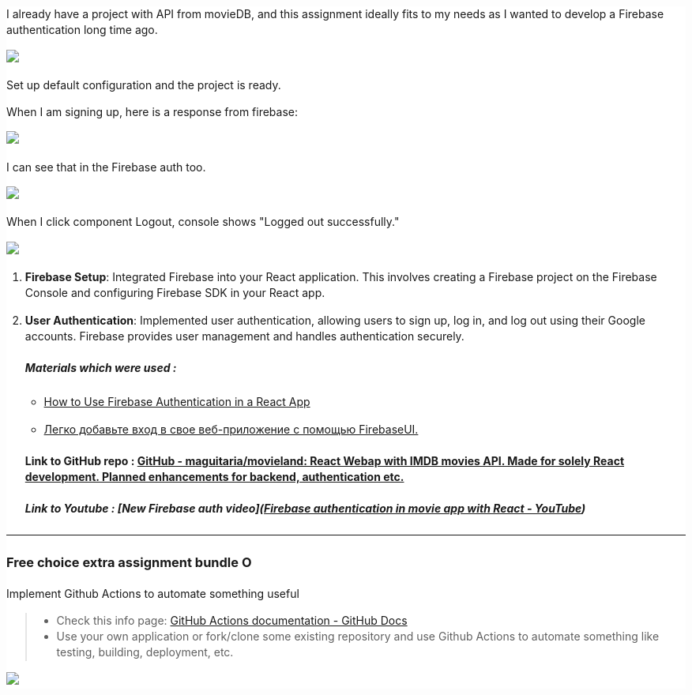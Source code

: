 I already have a project with API from movieDB, and this assignment ideally fits to my needs as I wanted to develop a Firebase authentication long time ago.

![](/Users/maria/Library/Application%20Support/marktext/images/2023-10-12-18-07-02-image.png)

Set up default configuration and the project is ready.

When I am signing up, here is a response from firebase:

![](/Users/maria/Library/Application%20Support/marktext/images/2023-10-12-18-38-48-image.png)

I can see that in the Firebase auth too.

![](/Users/maria/Library/Application%20Support/marktext/images/2023-10-12-18-39-48-image.png)

When I click component Logout, console shows "Logged out successfully."

![](/Users/maria/Library/Application%20Support/marktext/images/2023-10-12-18-48-19-image.png)

1. **Firebase Setup**: Integrated Firebase into your React application. This involves creating a Firebase project on the Firebase Console and configuring Firebase SDK in your React app.

2. **User Authentication**: Implemented user authentication, allowing users to sign up, log in, and log out using their Google accounts. Firebase provides user management and handles authentication securely.
   
   ##### Materials which were used :
   
   - [How to Use Firebase Authentication in a React App](https://www.freecodecamp.org/news/use-firebase-authentication-in-a-react-app/)
   
   - [Легко добавьте вход в свое веб-приложение с помощью FirebaseUI.](https://firebase.google.com/docs/auth/web/firebaseui?hl=ru)
   
   #### Link to GitHub repo : [GitHub - maguitaria/movieland: React Webap with IMDB movies API. Made for solely React development. Planned enhancements for backend, authentication etc.](https://github.com/maguitaria/movieland)
   
   ##### Link to Youtube : [New Firebase auth video]([Firebase authentication in movie app with React - YouTube](https://youtu.be/f_dNnvcwoUo))

---

### Free choice extra assignment bundle O

Implement Github Actions to automate something useful

> - Check this info page: [GitHub Actions documentation - GitHub Docs](https://docs.github.com/en/actions)
> - Use your own application or fork/clone some existing repository and use Github Actions to automate something like testing, building, deployment, etc.

![](/Users/maria/Library/Application%20Support/marktext/images/2023-10-13-16-19-20-image.png)
